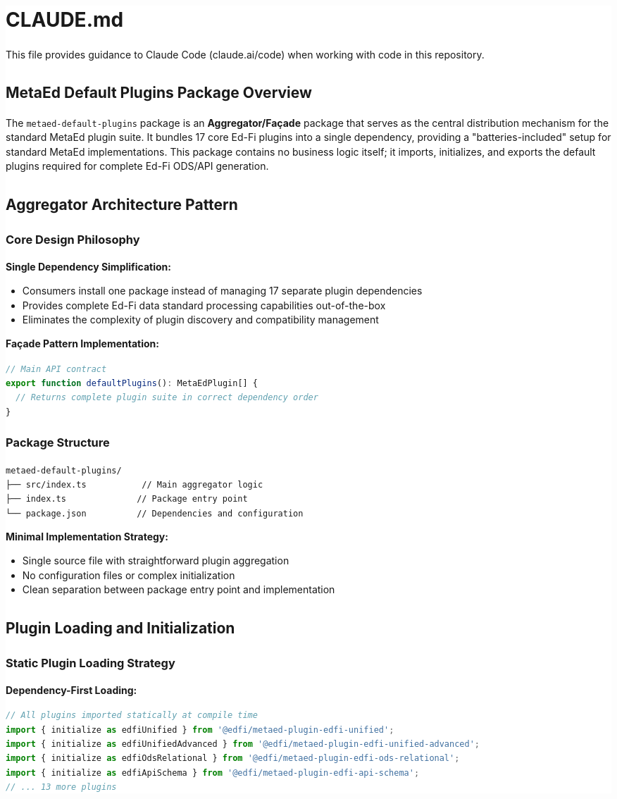 # CLAUDE.md

This file provides guidance to Claude Code (claude.ai/code) when working with code in this repository.

## MetaEd Default Plugins Package Overview

The `metaed-default-plugins` package is an **Aggregator/Façade** package that serves as the central distribution mechanism for the standard MetaEd plugin suite. It bundles 17 core Ed-Fi plugins into a single dependency, providing a "batteries-included" setup for standard MetaEd implementations. This package contains no business logic itself; it imports, initializes, and exports the default plugins required for complete Ed-Fi ODS/API generation.

## Aggregator Architecture Pattern

### Core Design Philosophy

**Single Dependency Simplification:**
- Consumers install one package instead of managing 17 separate plugin dependencies
- Provides complete Ed-Fi data standard processing capabilities out-of-the-box
- Eliminates the complexity of plugin discovery and compatibility management

**Façade Pattern Implementation:**
```typescript
// Main API contract
export function defaultPlugins(): MetaEdPlugin[] {
  // Returns complete plugin suite in correct dependency order
}
```

### Package Structure

```
metaed-default-plugins/
├── src/index.ts           // Main aggregator logic
├── index.ts              // Package entry point
└── package.json          // Dependencies and configuration
```

**Minimal Implementation Strategy:**
- Single source file with straightforward plugin aggregation
- No configuration files or complex initialization
- Clean separation between package entry point and implementation

## Plugin Loading and Initialization

### Static Plugin Loading Strategy

**Dependency-First Loading:**
```typescript
// All plugins imported statically at compile time
import { initialize as edfiUnified } from '@edfi/metaed-plugin-edfi-unified';
import { initialize as edfiUnifiedAdvanced } from '@edfi/metaed-plugin-edfi-unified-advanced';
import { initialize as edfiOdsRelational } from '@edfi/metaed-plugin-edfi-ods-relational';
import { initialize as edfiApiSchema } from '@edfi/metaed-plugin-edfi-api-schema';
// ... 13 more plugins
```
